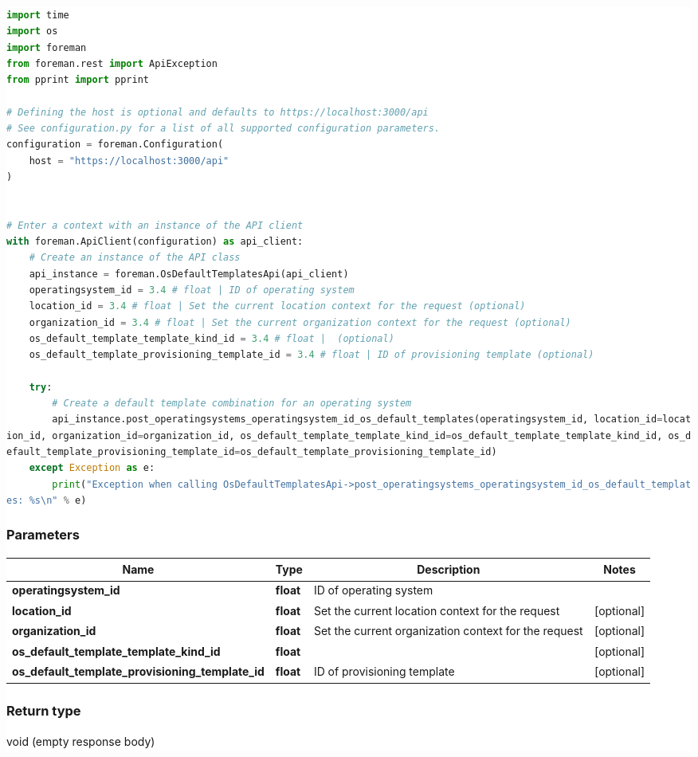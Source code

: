 
```python
import time
import os
import foreman
from foreman.rest import ApiException
from pprint import pprint

# Defining the host is optional and defaults to https://localhost:3000/api
# See configuration.py for a list of all supported configuration parameters.
configuration = foreman.Configuration(
    host = "https://localhost:3000/api"
)


# Enter a context with an instance of the API client
with foreman.ApiClient(configuration) as api_client:
    # Create an instance of the API class
    api_instance = foreman.OsDefaultTemplatesApi(api_client)
    operatingsystem_id = 3.4 # float | ID of operating system
    location_id = 3.4 # float | Set the current location context for the request (optional)
    organization_id = 3.4 # float | Set the current organization context for the request (optional)
    os_default_template_template_kind_id = 3.4 # float |  (optional)
    os_default_template_provisioning_template_id = 3.4 # float | ID of provisioning template (optional)

    try:
        # Create a default template combination for an operating system
        api_instance.post_operatingsystems_operatingsystem_id_os_default_templates(operatingsystem_id, location_id=location_id, organization_id=organization_id, os_default_template_template_kind_id=os_default_template_template_kind_id, os_default_template_provisioning_template_id=os_default_template_provisioning_template_id)
    except Exception as e:
        print("Exception when calling OsDefaultTemplatesApi->post_operatingsystems_operatingsystem_id_os_default_templates: %s\n" % e)
```



### Parameters


Name | Type | Description  | Notes
------------- | ------------- | ------------- | -------------
 **operatingsystem_id** | **float**| ID of operating system | 
 **location_id** | **float**| Set the current location context for the request | [optional] 
 **organization_id** | **float**| Set the current organization context for the request | [optional] 
 **os_default_template_template_kind_id** | **float**|  | [optional] 
 **os_default_template_provisioning_template_id** | **float**| ID of provisioning template | [optional] 

### Return type

void (empty response body)
